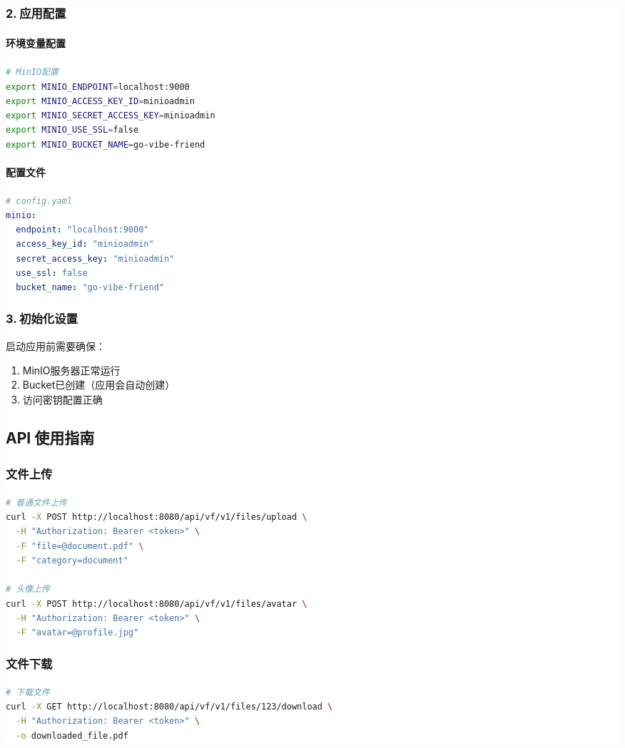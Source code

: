 ### **2. 应用配置**

#### 环境变量配置
```bash
# MinIO配置
export MINIO_ENDPOINT=localhost:9000
export MINIO_ACCESS_KEY_ID=minioadmin
export MINIO_SECRET_ACCESS_KEY=minioadmin
export MINIO_USE_SSL=false
export MINIO_BUCKET_NAME=go-vibe-friend
```

#### 配置文件
```yaml
# config.yaml
minio:
  endpoint: "localhost:9000"
  access_key_id: "minioadmin"
  secret_access_key: "minioadmin"
  use_ssl: false
  bucket_name: "go-vibe-friend"
```

### **3. 初始化设置**

启动应用前需要确保：
1. MinIO服务器正常运行
2. Bucket已创建（应用会自动创建）
3. 访问密钥配置正确

## API 使用指南

### **文件上传**
```bash
# 普通文件上传
curl -X POST http://localhost:8080/api/vf/v1/files/upload \
  -H "Authorization: Bearer <token>" \
  -F "file=@document.pdf" \
  -F "category=document"

# 头像上传
curl -X POST http://localhost:8080/api/vf/v1/files/avatar \
  -H "Authorization: Bearer <token>" \
  -F "avatar=@profile.jpg"
```

### **文件下载**
```bash
# 下载文件
curl -X GET http://localhost:8080/api/vf/v1/files/123/download \
  -H "Authorization: Bearer <token>" \
  -o downloaded_file.pdf
```
